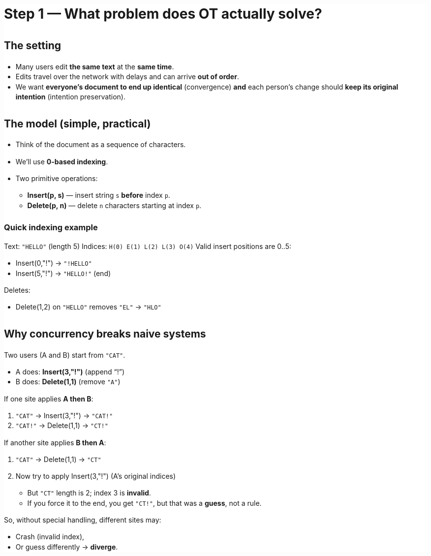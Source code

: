 # Step 1 — What problem does OT actually solve?

## The setting

* Many users edit **the same text** at the **same time**.
* Edits travel over the network with delays and can arrive **out of order**.
* We want **everyone’s document to end up identical** (convergence) **and** each person’s change should **keep its original intention** (intention preservation).

## The model (simple, practical)

* Think of the document as a sequence of characters.
* We’ll use **0-based indexing**.
* Two primitive operations:

  * **Insert(p, s)** — insert string `s` **before** index `p`.
  * **Delete(p, n)** — delete `n` characters starting at index `p`.

### Quick indexing example

Text: `"HELLO"` (length 5)
Indices: `H(0) E(1) L(2) L(3) O(4)`
Valid insert positions are 0..5:

* Insert(0,"!") → `"!HELLO"`
* Insert(5,"!") → `"HELLO!"` (end)

Deletes:

* Delete(1,2) on `"HELLO"` removes `"EL"` → `"HLO"`

## Why concurrency breaks naive systems

Two users (A and B) start from `"CAT"`.

* A does: **Insert(3,"!")** (append “!”)
* B does: **Delete(1,1)** (remove `"A"`)

If one site applies **A then B**:

1. `"CAT"` → Insert(3,"!") → `"CAT!"`
2. `"CAT!"` → Delete(1,1) → `"CT!"`

If another site applies **B then A**:

1. `"CAT"` → Delete(1,1) → `"CT"`
2. Now try to apply Insert(3,"!") (A’s original indices)

   * But `"CT"` length is 2; index 3 is **invalid**.
   * If you force it to the end, you get `"CT!"`, but that was a **guess**, not a rule.

So, without special handling, different sites may:

* Crash (invalid index),
* Or guess differently → **diverge**.
